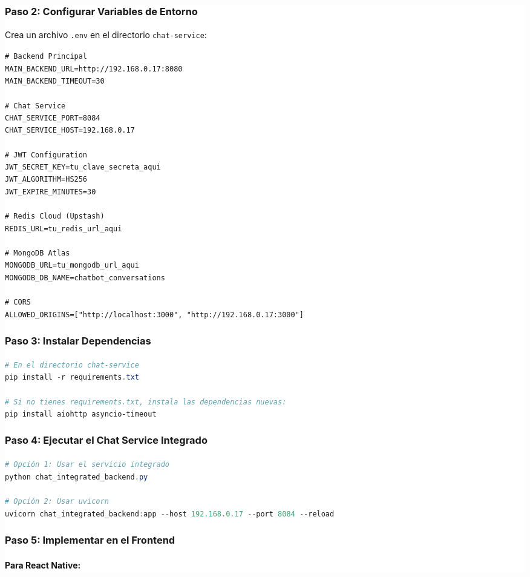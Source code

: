 ### Paso 2: Configurar Variables de Entorno

Crea un archivo `.env` en el directorio `chat-service`:

```env
# Backend Principal
MAIN_BACKEND_URL=http://192.168.0.17:8080
MAIN_BACKEND_TIMEOUT=30

# Chat Service
CHAT_SERVICE_PORT=8084
CHAT_SERVICE_HOST=192.168.0.17

# JWT Configuration
JWT_SECRET_KEY=tu_clave_secreta_aqui
JWT_ALGORITHM=HS256
JWT_EXPIRE_MINUTES=30

# Redis Cloud (Upstash)
REDIS_URL=tu_redis_url_aqui

# MongoDB Atlas
MONGODB_URL=tu_mongodb_url_aqui
MONGODB_DB_NAME=chatbot_conversations

# CORS
ALLOWED_ORIGINS=["http://localhost:3000", "http://192.168.0.17:3000"]
```

### Paso 3: Instalar Dependencias

```powershell
# En el directorio chat-service
pip install -r requirements.txt

# Si no tienes requirements.txt, instala las dependencias nuevas:
pip install aiohttp asyncio-timeout
```

### Paso 4: Ejecutar el Chat Service Integrado

```powershell
# Opción 1: Usar el servicio integrado
python chat_integrated_backend.py

# Opción 2: Usar uvicorn
uvicorn chat_integrated_backend:app --host 192.168.0.17 --port 8084 --reload
```

### Paso 5: Implementar en el Frontend

#### Para React Native:
